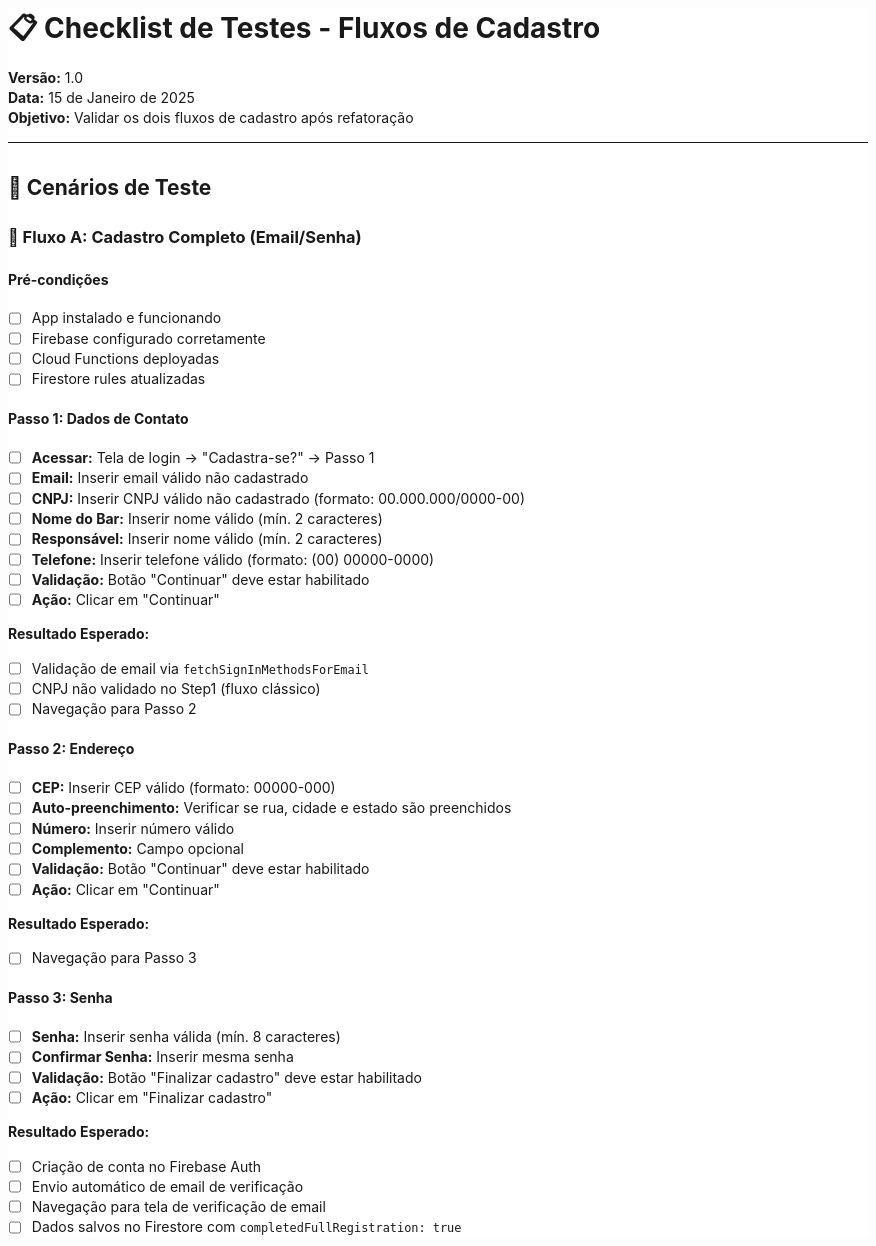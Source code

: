 # 📋 Checklist de Testes - Fluxos de Cadastro

**Versão:** 1.0  
**Data:** 15 de Janeiro de 2025  
**Objetivo:** Validar os dois fluxos de cadastro após refatoração

---

## 🎯 Cenários de Teste

### 📧 Fluxo A: Cadastro Completo (Email/Senha)

#### Pré-condições
- [ ] App instalado e funcionando
- [ ] Firebase configurado corretamente
- [ ] Cloud Functions deployadas
- [ ] Firestore rules atualizadas

#### Passo 1: Dados de Contato
- [ ] **Acessar:** Tela de login → "Cadastra-se?" → Passo 1
- [ ] **Email:** Inserir email válido não cadastrado
- [ ] **CNPJ:** Inserir CNPJ válido não cadastrado (formato: 00.000.000/0000-00)
- [ ] **Nome do Bar:** Inserir nome válido (mín. 2 caracteres)
- [ ] **Responsável:** Inserir nome válido (mín. 2 caracteres)
- [ ] **Telefone:** Inserir telefone válido (formato: (00) 00000-0000)
- [ ] **Validação:** Botão "Continuar" deve estar habilitado
- [ ] **Ação:** Clicar em "Continuar"

**Resultado Esperado:**
- [ ] Validação de email via `fetchSignInMethodsForEmail`
- [ ] CNPJ não validado no Step1 (fluxo clássico)
- [ ] Navegação para Passo 2

#### Passo 2: Endereço
- [ ] **CEP:** Inserir CEP válido (formato: 00000-000)
- [ ] **Auto-preenchimento:** Verificar se rua, cidade e estado são preenchidos
- [ ] **Número:** Inserir número válido
- [ ] **Complemento:** Campo opcional
- [ ] **Validação:** Botão "Continuar" deve estar habilitado
- [ ] **Ação:** Clicar em "Continuar"

**Resultado Esperado:**
- [ ] Navegação para Passo 3

#### Passo 3: Senha
- [ ] **Senha:** Inserir senha válida (mín. 8 caracteres)
- [ ] **Confirmar Senha:** Inserir mesma senha
- [ ] **Validação:** Botão "Finalizar cadastro" deve estar habilitado
- [ ] **Ação:** Clicar em "Finalizar cadastro"

**Resultado Esperado:**
- [ ] Criação de conta no Firebase Auth
- [ ] Envio automático de email de verificação
- [ ] Navegação para tela de verificação de email
- [ ] Dados salvos no Firestore com `completedFullRegistration: true`
